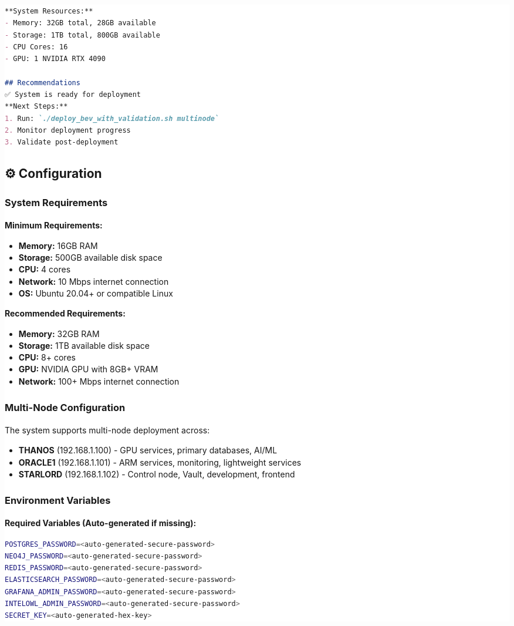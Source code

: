 ```markdown
**System Resources:**
- Memory: 32GB total, 28GB available
- Storage: 1TB total, 800GB available
- CPU Cores: 16
- GPU: 1 NVIDIA RTX 4090

## Recommendations
✅ System is ready for deployment
**Next Steps:**
1. Run: `./deploy_bev_with_validation.sh multinode`
2. Monitor deployment progress
3. Validate post-deployment
```

## ⚙️ Configuration

### System Requirements

**Minimum Requirements:**
- **Memory:** 16GB RAM
- **Storage:** 500GB available disk space
- **CPU:** 4 cores
- **Network:** 10 Mbps internet connection
- **OS:** Ubuntu 20.04+ or compatible Linux

**Recommended Requirements:**
- **Memory:** 32GB RAM
- **Storage:** 1TB available disk space
- **CPU:** 8+ cores
- **GPU:** NVIDIA GPU with 8GB+ VRAM
- **Network:** 100+ Mbps internet connection

### Multi-Node Configuration

The system supports multi-node deployment across:

- **THANOS** (192.168.1.100) - GPU services, primary databases, AI/ML
- **ORACLE1** (192.168.1.101) - ARM services, monitoring, lightweight services
- **STARLORD** (192.168.1.102) - Control node, Vault, development, frontend

### Environment Variables

**Required Variables (Auto-generated if missing):**
```bash
POSTGRES_PASSWORD=<auto-generated-secure-password>
NEO4J_PASSWORD=<auto-generated-secure-password>
REDIS_PASSWORD=<auto-generated-secure-password>
ELASTICSEARCH_PASSWORD=<auto-generated-secure-password>
GRAFANA_ADMIN_PASSWORD=<auto-generated-secure-password>
INTELOWL_ADMIN_PASSWORD=<auto-generated-secure-password>
SECRET_KEY=<auto-generated-hex-key>
```
